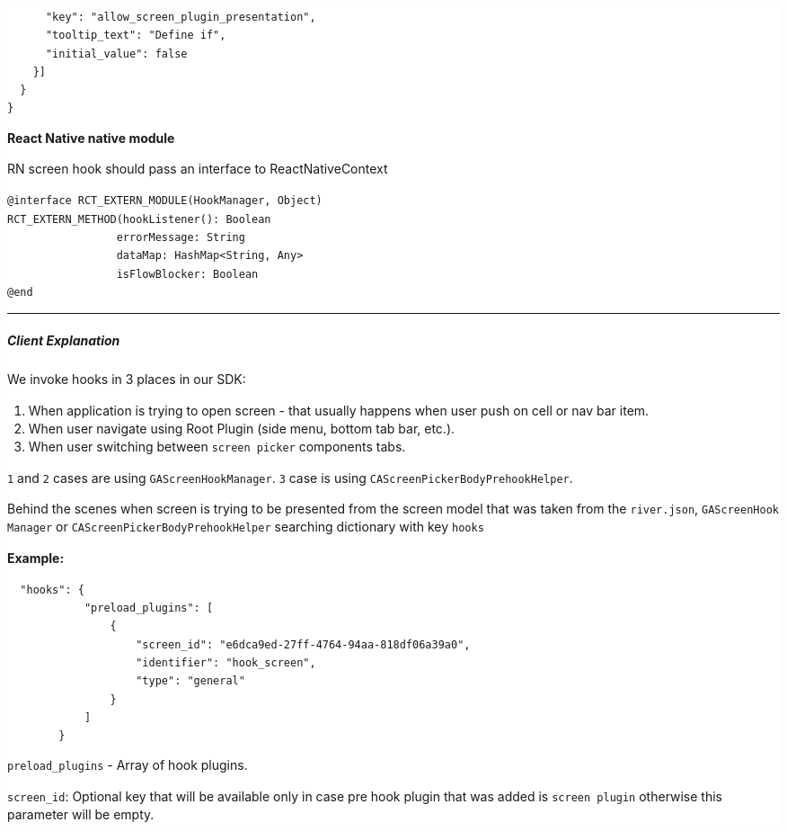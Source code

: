 ```
      "key": "allow_screen_plugin_presentation",
      "tooltip_text": "Define if",
      "initial_value": false
    }]
  }
}

```

__React Native native module__

RN screen hook should pass an interface to ReactNativeContext
```
@interface RCT_EXTERN_MODULE(HookManager, Object)
RCT_EXTERN_METHOD(hookListener(): Boolean
                 errorMessage: String
                 dataMap: HashMap<String, Any>
                 isFlowBlocker: Boolean
@end
```

***

<a name="clientExplanation" />

##### Client Explanation

We invoke hooks in 3 places in our SDK:
1. When application is trying to open screen - that usually happens when user push on cell or nav bar item.
2. When user navigate using Root Plugin (side menu, bottom tab bar, etc.).
3. When user switching between `screen picker` components tabs.

`1` and `2` cases are using `GAScreenHookManager`.
`3` case is using `CAScreenPickerBodyPrehookHelper`.

Behind the scenes when screen is trying to be presented from the screen model that was taken from the `river.json`, `GAScreenHookManager` or `CAScreenPickerBodyPrehookHelper` searching dictionary with key `hooks`

__Example:__
```
  "hooks": {
            "preload_plugins": [
                {
                    "screen_id": "e6dca9ed-27ff-4764-94aa-818df06a39a0",
                    "identifier": "hook_screen",
                    "type": "general"
                }
            ]
        }
```

`preload_plugins` - Array of hook plugins.

`screen_id`: Optional key that will be available only in case pre hook plugin that was added is `screen plugin` otherwise this parameter will be empty.
